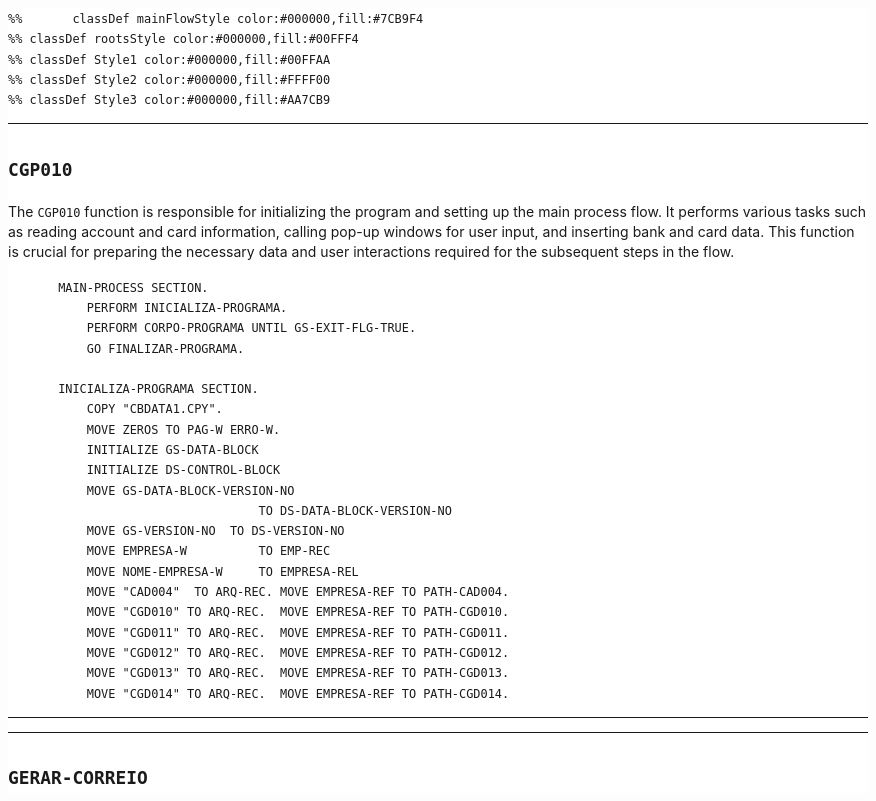 ```mermaid
%%       classDef mainFlowStyle color:#000000,fill:#7CB9F4
%% classDef rootsStyle color:#000000,fill:#00FFF4
%% classDef Style1 color:#000000,fill:#00FFAA
%% classDef Style2 color:#000000,fill:#FFFF00
%% classDef Style3 color:#000000,fill:#AA7CB9
```

<SwmSnippet path="/src/kello/cgp010a.cbl" line="356">

---

## <SwmToken path="src/kello/cgp010a.cbl" pos="3:6:6" line-data="       PROGRAM-ID. CGP010.">`CGP010`</SwmToken>

The <SwmToken path="src/kello/cgp010a.cbl" pos="3:6:6" line-data="       PROGRAM-ID. CGP010.">`CGP010`</SwmToken> function is responsible for initializing the program and setting up the main process flow. It performs various tasks such as reading account and card information, calling pop-up windows for user input, and inserting bank and card data. This function is crucial for preparing the necessary data and user interactions required for the subsequent steps in the flow.

```cobol
       MAIN-PROCESS SECTION.
           PERFORM INICIALIZA-PROGRAMA.
           PERFORM CORPO-PROGRAMA UNTIL GS-EXIT-FLG-TRUE.
           GO FINALIZAR-PROGRAMA.

       INICIALIZA-PROGRAMA SECTION.
           COPY "CBDATA1.CPY".
           MOVE ZEROS TO PAG-W ERRO-W.
           INITIALIZE GS-DATA-BLOCK
           INITIALIZE DS-CONTROL-BLOCK
           MOVE GS-DATA-BLOCK-VERSION-NO
                                   TO DS-DATA-BLOCK-VERSION-NO
           MOVE GS-VERSION-NO  TO DS-VERSION-NO
           MOVE EMPRESA-W          TO EMP-REC
           MOVE NOME-EMPRESA-W     TO EMPRESA-REL
           MOVE "CAD004"  TO ARQ-REC. MOVE EMPRESA-REF TO PATH-CAD004.
           MOVE "CGD010" TO ARQ-REC.  MOVE EMPRESA-REF TO PATH-CGD010.
           MOVE "CGD011" TO ARQ-REC.  MOVE EMPRESA-REF TO PATH-CGD011.
           MOVE "CGD012" TO ARQ-REC.  MOVE EMPRESA-REF TO PATH-CGD012.
           MOVE "CGD013" TO ARQ-REC.  MOVE EMPRESA-REF TO PATH-CGD013.
           MOVE "CGD014" TO ARQ-REC.  MOVE EMPRESA-REF TO PATH-CGD014.
```

---

</SwmSnippet>

<SwmSnippet path="/src/kello/cgp010a.cbl" line="2036">

---

## <SwmToken path="src/kello/cgp010a.cbl" pos="647:3:5" line-data="                    PERFORM GERAR-CORREIO">`GERAR-CORREIO`</SwmToken>
